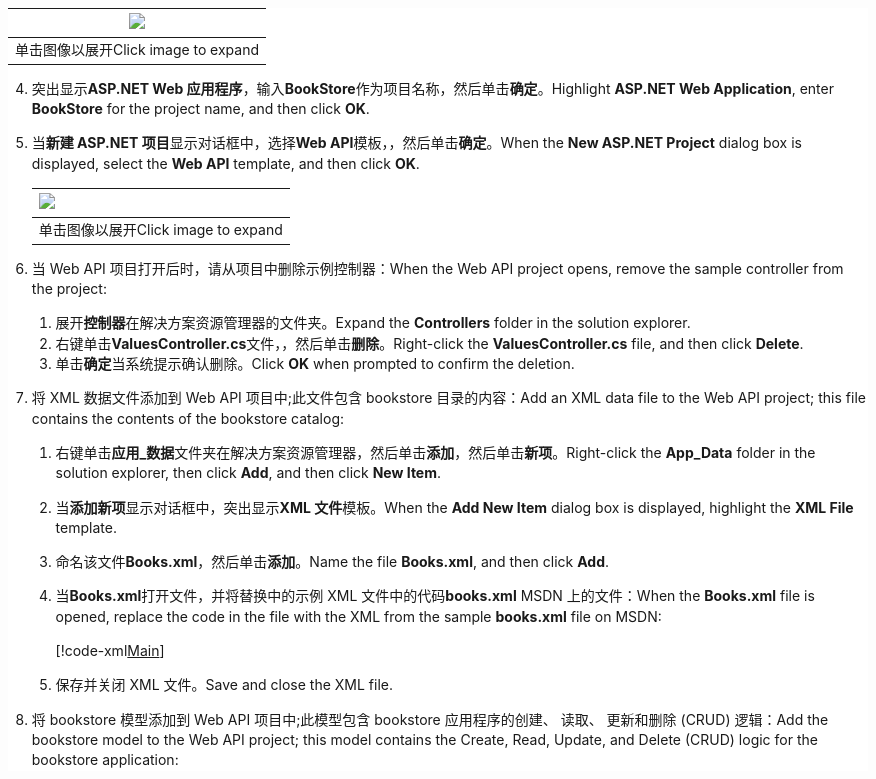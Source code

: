 
   | [![](calling-web-api-from-a-windows-phone-8-application/_static/image2.png)](calling-web-api-from-a-windows-phone-8-application/_static/image1.png) |
   |-----------------------------------------------------------------------------------------------------------------------------------------------------|
   |                                                                <span data-ttu-id="b17a5-123">单击图像以展开</span><span class="sxs-lookup"><span data-stu-id="b17a5-123">Click image to expand</span></span>                                                                |


4. <span data-ttu-id="b17a5-124">突出显示**ASP.NET Web 应用程序**，输入**BookStore**作为项目名称，然后单击**确定**。</span><span class="sxs-lookup"><span data-stu-id="b17a5-124">Highlight **ASP.NET Web Application**, enter **BookStore** for the project name, and then click **OK**.</span></span>
5. <span data-ttu-id="b17a5-125">当**新建 ASP.NET 项目**显示对话框中，选择**Web API**模板，，然后单击**确定**。</span><span class="sxs-lookup"><span data-stu-id="b17a5-125">When the **New ASP.NET Project** dialog box is displayed, select the **Web API** template, and then click **OK**.</span></span>


   | [![](calling-web-api-from-a-windows-phone-8-application/_static/image4.png)](calling-web-api-from-a-windows-phone-8-application/_static/image3.png) |
   |-----------------------------------------------------------------------------------------------------------------------------------------------------|
   |                                                                <span data-ttu-id="b17a5-126">单击图像以展开</span><span class="sxs-lookup"><span data-stu-id="b17a5-126">Click image to expand</span></span>                                                                |


6. <span data-ttu-id="b17a5-127">当 Web API 项目打开后时，请从项目中删除示例控制器：</span><span class="sxs-lookup"><span data-stu-id="b17a5-127">When the Web API project opens, remove the sample controller from the project:</span></span>

    1. <span data-ttu-id="b17a5-128">展开**控制器**在解决方案资源管理器的文件夹。</span><span class="sxs-lookup"><span data-stu-id="b17a5-128">Expand the **Controllers** folder in the solution explorer.</span></span>
    2. <span data-ttu-id="b17a5-129">右键单击**ValuesController.cs**文件，，然后单击**删除**。</span><span class="sxs-lookup"><span data-stu-id="b17a5-129">Right-click the **ValuesController.cs** file, and then click **Delete**.</span></span>
    3. <span data-ttu-id="b17a5-130">单击**确定**当系统提示确认删除。</span><span class="sxs-lookup"><span data-stu-id="b17a5-130">Click **OK** when prompted to confirm the deletion.</span></span>
7. <span data-ttu-id="b17a5-131">将 XML 数据文件添加到 Web API 项目中;此文件包含 bookstore 目录的内容：</span><span class="sxs-lookup"><span data-stu-id="b17a5-131">Add an XML data file to the Web API project; this file contains the contents of the bookstore catalog:</span></span>

   1. <span data-ttu-id="b17a5-132">右键单击**应用\_数据**文件夹在解决方案资源管理器，然后单击**添加**，然后单击**新项**。</span><span class="sxs-lookup"><span data-stu-id="b17a5-132">Right-click the **App\_Data** folder in the solution explorer, then click **Add**, and then click **New Item**.</span></span>
   2. <span data-ttu-id="b17a5-133">当**添加新项**显示对话框中，突出显示**XML 文件**模板。</span><span class="sxs-lookup"><span data-stu-id="b17a5-133">When the **Add New Item** dialog box is displayed, highlight the **XML File** template.</span></span>
   3. <span data-ttu-id="b17a5-134">命名该文件**Books.xml**，然后单击**添加**。</span><span class="sxs-lookup"><span data-stu-id="b17a5-134">Name the file **Books.xml**, and then click **Add**.</span></span>
   4. <span data-ttu-id="b17a5-135">当**Books.xml**打开文件，并将替换中的示例 XML 文件中的代码**books.xml** MSDN 上的文件：</span><span class="sxs-lookup"><span data-stu-id="b17a5-135">When the **Books.xml** file is opened, replace the code in the file with the XML from the sample **books.xml** file on MSDN:</span></span> 

       [!code-xml[Main](calling-web-api-from-a-windows-phone-8-application/samples/sample1.xml)]
   5. <span data-ttu-id="b17a5-136">保存并关闭 XML 文件。</span><span class="sxs-lookup"><span data-stu-id="b17a5-136">Save and close the XML file.</span></span>

8. <span data-ttu-id="b17a5-137">将 bookstore 模型添加到 Web API 项目中;此模型包含 bookstore 应用程序的创建、 读取、 更新和删除 (CRUD) 逻辑：</span><span class="sxs-lookup"><span data-stu-id="b17a5-137">Add the bookstore model to the Web API project; this model contains the Create, Read, Update, and Delete (CRUD) logic for the bookstore application:</span></span>
